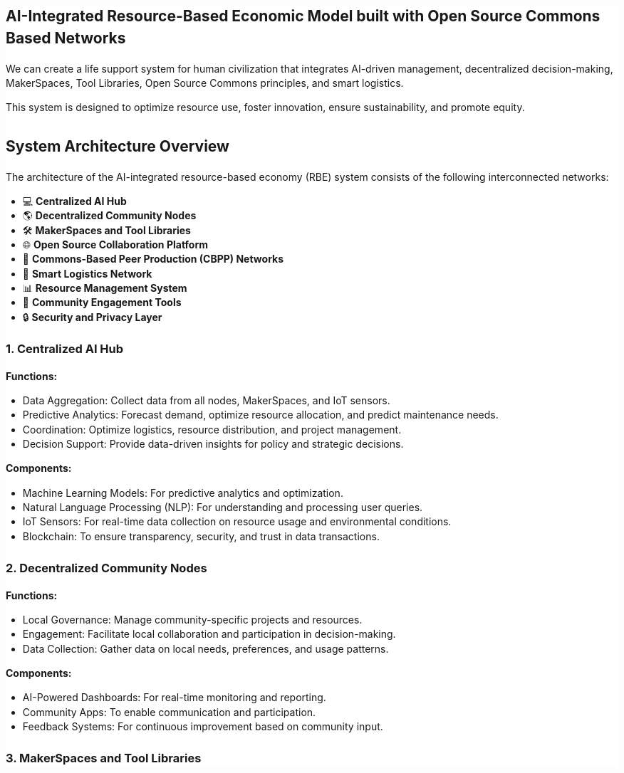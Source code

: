 ## AI-Integrated Resource-Based Economic Model built with Open Source Commons Based Networks

We can create a life support system for human civilization that integrates AI-driven management, decentralized decision-making, MakerSpaces, Tool Libraries, Open Source Commons principles, and smart logistics.

This system is designed to optimize resource use, foster innovation, ensure sustainability, and promote equity.

## System Architecture Overview
The architecture of the AI-integrated resource-based economy (RBE) system consists of the following interconnected networks:

- :computer: **Centralized AI Hub**
- :earth_americas: **Decentralized Community Nodes**
- :hammer_and_wrench: **MakerSpaces and Tool Libraries**
- :globe_with_meridians: **Open Source Collaboration Platform**
- :busts_in_silhouette: **Commons-Based Peer Production (CBPP) Networks**
- :truck: **Smart Logistics Network**
- :bar_chart: **Resource Management System**
- :mega: **Community Engagement Tools**
- :lock: **Security and Privacy Layer**

### 1. Centralized AI Hub

**Functions:**
- Data Aggregation: Collect data from all nodes, MakerSpaces, and IoT sensors.
- Predictive Analytics: Forecast demand, optimize resource allocation, and predict maintenance needs.
- Coordination: Optimize logistics, resource distribution, and project management.
- Decision Support: Provide data-driven insights for policy and strategic decisions.

**Components:**
- Machine Learning Models: For predictive analytics and optimization.
- Natural Language Processing (NLP): For understanding and processing user queries.
- IoT Sensors: For real-time data collection on resource usage and environmental conditions.
- Blockchain: To ensure transparency, security, and trust in data transactions.

### 2. Decentralized Community Nodes

**Functions:**
- Local Governance: Manage community-specific projects and resources.
- Engagement: Facilitate local collaboration and participation in decision-making.
- Data Collection: Gather data on local needs, preferences, and usage patterns.

**Components:**
- AI-Powered Dashboards: For real-time monitoring and reporting.
- Community Apps: To enable communication and participation.
- Feedback Systems: For continuous improvement based on community input.

### 3. MakerSpaces and Tool Libraries
